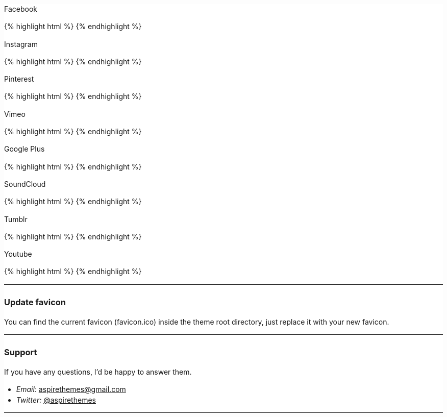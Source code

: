 Facebook

{% highlight html %}
<span data-icon="ei-sc-facebook" data-size="s"></span>
{% endhighlight %}

Instagram

{% highlight html %}
<span data-icon="ei-sc-instagram" data-size="s"></span>
{% endhighlight %}

Pinterest

{% highlight html %}
<span data-icon="ei-sc-pinterest" data-size="s"></span>
{% endhighlight %}

Vimeo

{% highlight html %}
<span data-icon="ei-sc-vimeo" data-size="s"></span>
{% endhighlight %}

Google Plus

{% highlight html %}
<span data-icon="ei-sc-google-plus" data-size="s"></span>
{% endhighlight %}

SoundCloud

{% highlight html %}
<span data-icon="ei-sc-soundcloud" data-size="s"></span>
{% endhighlight %}

Tumblr

{% highlight html %}
<span data-icon="ei-sc-tumblr" data-size="s"></span>
{% endhighlight %}

Youtube

{% highlight html %}
<span data-icon="ei-sc-youtube" data-size="s"></span>
{% endhighlight %}

---

### Update favicon

You can find the current favicon (favicon.ico) inside the theme root directory, just replace it with your new favicon.

---

### Support

If you have any questions, I’d be happy to answer them.

* _Email:_ [aspirethemes@gmail.com](mailto:aspirethemes@gmail.com)
* _Twitter:_ [@aspirethemes](https://twitter.com/aspirethemes)

---